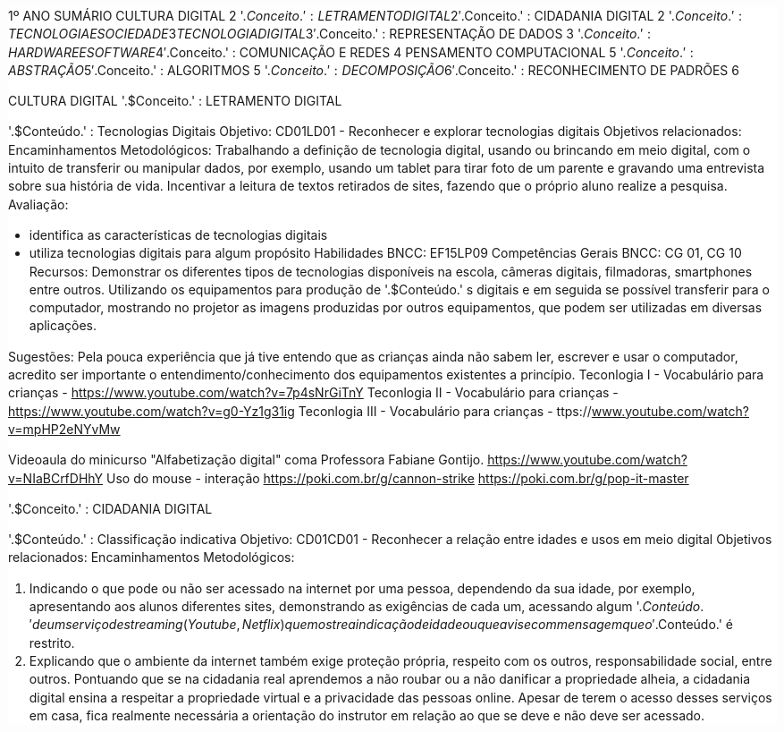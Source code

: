 1º ANO
SUMÁRIO
CULTURA DIGITAL	2
'.$Conceito.' : LETRAMENTO DIGITAL	2
'.$Conceito.' : CIDADANIA DIGITAL	2
'.$Conceito.' : TECNOLOGIA E SOCIEDADE	3
TECNOLOGIA DIGITAL	3
'.$Conceito.' : REPRESENTAÇÃO DE DADOS	3
'.$Conceito.' : HARDWARE E SOFTWARE	4
'.$Conceito.' : COMUNICAÇÃO E REDES	4
PENSAMENTO COMPUTACIONAL	5
'.$Conceito.' : ABSTRAÇÃO	5
'.$Conceito.' : ALGORITMOS	5
'.$Conceito.' : DECOMPOSIÇÃO	6
'.$Conceito.' : RECONHECIMENTO DE PADRÕES	6


CULTURA DIGITAL
'.$Conceito.' : LETRAMENTO DIGITAL

'.$Conteúdo.' : Tecnologias Digitais
Objetivo: CD01LD01 - Reconhecer e explorar tecnologias digitais
Objetivos relacionados:
Encaminhamentos Metodológicos: 
Trabalhando a definição de tecnologia digital, usando ou brincando em meio digital, com o intuito de transferir ou manipular dados, por exemplo, usando um tablet para tirar foto de um parente e gravando uma entrevista sobre sua história de vida. 
Incentivar a leitura de textos retirados de sites, fazendo que o próprio aluno realize a pesquisa.
Avaliação: 
- identifica as características de tecnologias digitais
- utiliza tecnologias digitais para algum propósito
Habilidades BNCC: EF15LP09
Competências Gerais BNCC: CG 01, CG 10 
Recursos: Demonstrar os diferentes tipos de tecnologias disponíveis na escola, câmeras digitais, filmadoras, smartphones entre outros. Utilizando os equipamentos para produção de '.$Conteúdo.' s digitais e em seguida se possível transferir para o computador, mostrando no projetor as imagens produzidas por outros equipamentos, que podem ser utilizadas em diversas aplicações.

Sugestões: Pela pouca experiência que já tive entendo que as crianças ainda não sabem ler, escrever e usar o computador, acredito ser importante o entendimento/conhecimento dos equipamentos existentes a princípio.
Teconlogia I - Vocabulário para crianças - https://www.youtube.com/watch?v=7p4sNrGiTnY
Teconlogia II - Vocabulário para crianças - https://www.youtube.com/watch?v=g0-Yz1g31ig
Teconlogia III - Vocabulário para crianças - ttps://www.youtube.com/watch?v=mpHP2eNYvMw

Videoaula do minicurso "Alfabetização digital" coma Professora Fabiane Gontijo.
https://www.youtube.com/watch?v=NIaBCrfDHhY
Uso do mouse - interação
https://poki.com.br/g/cannon-strike
https://poki.com.br/g/pop-it-master

'.$Conceito.' : CIDADANIA DIGITAL

'.$Conteúdo.' : Classificação indicativa
Objetivo: CD01CD01 - Reconhecer a relação entre idades e usos em meio digital
Objetivos relacionados:
Encaminhamentos Metodológicos: 
1. Indicando o que pode ou não ser acessado na internet por uma pessoa, dependendo da sua idade, por exemplo, apresentando aos alunos diferentes sites, demonstrando as exigências de cada um, acessando algum '.$Conteúdo.'  de um serviço de streaming (Youtube, Netflix) que mostre a indicação de idade ou que avise com mensagem que o '.$Conteúdo.'  é restrito.
2. Explicando que o ambiente da internet também exige proteção própria, respeito com os outros, responsabilidade social, entre outros. Pontuando que se na cidadania real aprendemos a não roubar ou a não danificar a propriedade alheia, a cidadania digital ensina a respeitar a propriedade virtual e a privacidade das pessoas online.
Apesar de terem o acesso desses serviços em casa, fica realmente necessária a orientação do instrutor em relação ao que se deve e não deve ser acessado.